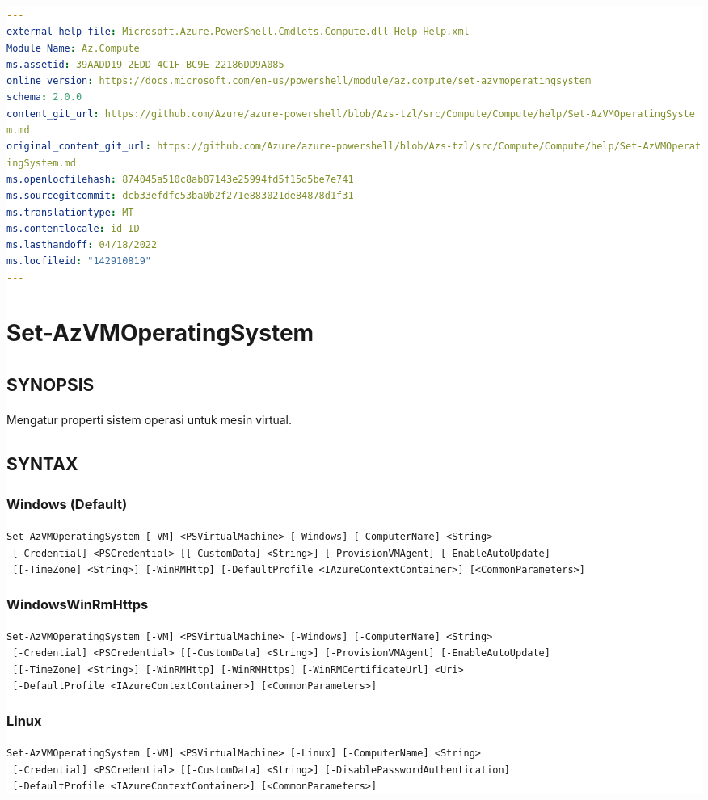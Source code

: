 ```yaml
---
external help file: Microsoft.Azure.PowerShell.Cmdlets.Compute.dll-Help-Help.xml
Module Name: Az.Compute
ms.assetid: 39AADD19-2EDD-4C1F-BC9E-22186DD9A085
online version: https://docs.microsoft.com/en-us/powershell/module/az.compute/set-azvmoperatingsystem
schema: 2.0.0
content_git_url: https://github.com/Azure/azure-powershell/blob/Azs-tzl/src/Compute/Compute/help/Set-AzVMOperatingSystem.md
original_content_git_url: https://github.com/Azure/azure-powershell/blob/Azs-tzl/src/Compute/Compute/help/Set-AzVMOperatingSystem.md
ms.openlocfilehash: 874045a510c8ab87143e25994fd5f15d5be7e741
ms.sourcegitcommit: dcb33efdfc53ba0b2f271e883021de84878d1f31
ms.translationtype: MT
ms.contentlocale: id-ID
ms.lasthandoff: 04/18/2022
ms.locfileid: "142910819"
---
```

# Set-AzVMOperatingSystem

## SYNOPSIS
Mengatur properti sistem operasi untuk mesin virtual.

## SYNTAX

### Windows (Default)
```
Set-AzVMOperatingSystem [-VM] <PSVirtualMachine> [-Windows] [-ComputerName] <String>
 [-Credential] <PSCredential> [[-CustomData] <String>] [-ProvisionVMAgent] [-EnableAutoUpdate]
 [[-TimeZone] <String>] [-WinRMHttp] [-DefaultProfile <IAzureContextContainer>] [<CommonParameters>]
```

### WindowsWinRmHttps
```
Set-AzVMOperatingSystem [-VM] <PSVirtualMachine> [-Windows] [-ComputerName] <String>
 [-Credential] <PSCredential> [[-CustomData] <String>] [-ProvisionVMAgent] [-EnableAutoUpdate]
 [[-TimeZone] <String>] [-WinRMHttp] [-WinRMHttps] [-WinRMCertificateUrl] <Uri>
 [-DefaultProfile <IAzureContextContainer>] [<CommonParameters>]
```

### Linux
```
Set-AzVMOperatingSystem [-VM] <PSVirtualMachine> [-Linux] [-ComputerName] <String>
 [-Credential] <PSCredential> [[-CustomData] <String>] [-DisablePasswordAuthentication]
 [-DefaultProfile <IAzureContextContainer>] [<CommonParameters>]
```
